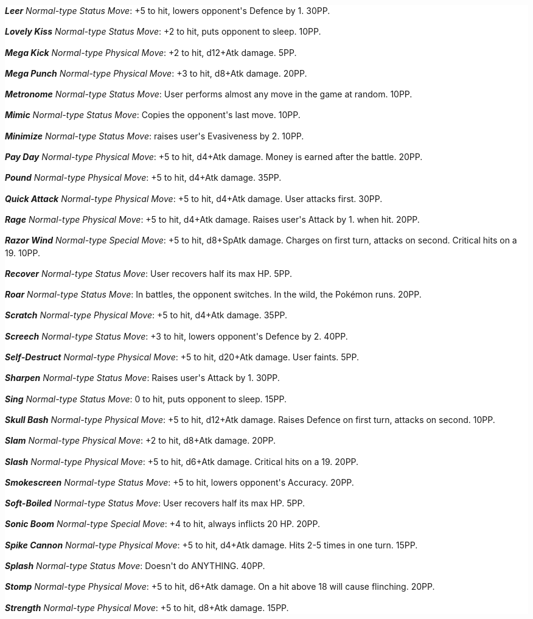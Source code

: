 ***Leer** Normal-type Status Move*: +5 to hit, lowers opponent's Defence by 1. 30PP.

***Lovely Kiss** Normal-type Status Move*: +2 to hit, puts opponent to sleep. 10PP.

***Mega Kick** Normal-type Physical Move*: +2 to hit, d12+Atk damage.  5PP.

***Mega Punch** Normal-type Physical Move*: +3 to hit, d8+Atk damage.  20PP.

***Metronome** Normal-type Status Move*: User performs almost any move in the game at random. 10PP.

***Mimic** Normal-type Status Move*: Copies the opponent's last move. 10PP.

***Minimize** Normal-type Status Move*: raises user's Evasiveness by 2. 10PP.

***Pay Day** Normal-type Physical Move*: +5 to hit, d4+Atk damage. Money is earned after the battle. 20PP.

***Pound** Normal-type Physical Move*: +5 to hit, d4+Atk damage.  35PP.

***Quick Attack** Normal-type Physical Move*: +5 to hit, d4+Atk damage. User attacks first. 30PP.

***Rage** Normal-type Physical Move*: +5 to hit, d4+Atk damage. Raises user's Attack by 1. when hit. 20PP.

***Razor Wind** Normal-type Special Move*: +5 to hit, d8+SpAtk damage. Charges on first turn, attacks on second. Critical hits on a 19. 10PP.

***Recover** Normal-type Status Move*: User recovers half its max HP. 5PP.

***Roar** Normal-type Status Move*: In battles, the opponent switches. In the wild, the Pokémon runs. 20PP.

***Scratch** Normal-type Physical Move*: +5 to hit, d4+Atk damage.  35PP.

***Screech** Normal-type Status Move*: +3 to hit, lowers opponent's Defence by 2. 40PP.

***Self-Destruct** Normal-type Physical Move*: +5 to hit, d20+Atk damage. User faints. 5PP.

***Sharpen** Normal-type Status Move*: Raises user's Attack by 1. 30PP.

***Sing** Normal-type Status Move*: 0 to hit, puts opponent to sleep. 15PP.

***Skull Bash** Normal-type Physical Move*: +5 to hit, d12+Atk damage. Raises Defence on first turn, attacks on second. 10PP.

***Slam** Normal-type Physical Move*: +2 to hit, d8+Atk damage.  20PP.

***Slash** Normal-type Physical Move*: +5 to hit, d6+Atk damage. Critical hits on a 19. 20PP.

***Smokescreen** Normal-type Status Move*: +5 to hit, lowers opponent's Accuracy. 20PP.

***Soft-Boiled** Normal-type Status Move*: User recovers half its max HP. 5PP.

***Sonic Boom** Normal-type Special Move*: +4 to hit, always inflicts 20 HP. 20PP.

***Spike Cannon** Normal-type Physical Move*: +5 to hit, d4+Atk damage. Hits 2-5 times in one turn. 15PP.

***Splash** Normal-type Status Move*: Doesn't do ANYTHING. 40PP.

***Stomp** Normal-type Physical Move*: +5 to hit, d6+Atk damage. On a hit above 18 will cause flinching. 20PP.

***Strength** Normal-type Physical Move*: +5 to hit, d8+Atk damage.  15PP.
